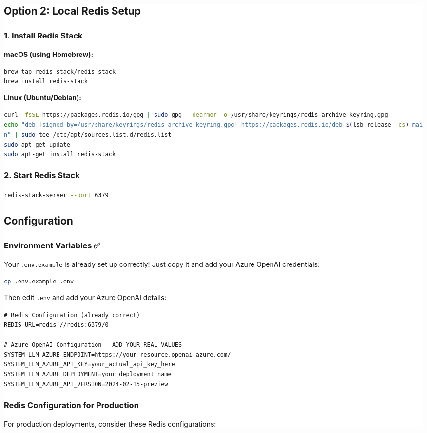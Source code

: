 ## Option 2: Local Redis Setup

### 1. Install Redis Stack

**macOS (using Homebrew):**
```bash
brew tap redis-stack/redis-stack
brew install redis-stack
```

**Linux (Ubuntu/Debian):**
```bash
curl -fsSL https://packages.redis.io/gpg | sudo gpg --dearmor -o /usr/share/keyrings/redis-archive-keyring.gpg
echo "deb [signed-by=/usr/share/keyrings/redis-archive-keyring.gpg] https://packages.redis.io/deb $(lsb_release -cs) main" | sudo tee /etc/apt/sources.list.d/redis.list
sudo apt-get update
sudo apt-get install redis-stack
```

### 2. Start Redis Stack

```bash
redis-stack-server --port 6379
```

## Configuration

### Environment Variables ✅

Your `.env.example` is already set up correctly! Just copy it and add your Azure OpenAI credentials:

```bash
cp .env.example .env
```

Then edit `.env` and add your Azure OpenAI details:

```env
# Redis Configuration (already correct)
REDIS_URL=redis://redis:6379/0

# Azure OpenAI Configuration - ADD YOUR REAL VALUES
SYSTEM_LLM_AZURE_ENDPOINT=https://your-resource.openai.azure.com/
SYSTEM_LLM_AZURE_API_KEY=your_actual_api_key_here
SYSTEM_LLM_AZURE_DEPLOYMENT=your_deployment_name
SYSTEM_LLM_AZURE_API_VERSION=2024-02-15-preview
```

### Redis Configuration for Production

For production deployments, consider these Redis configurations:
